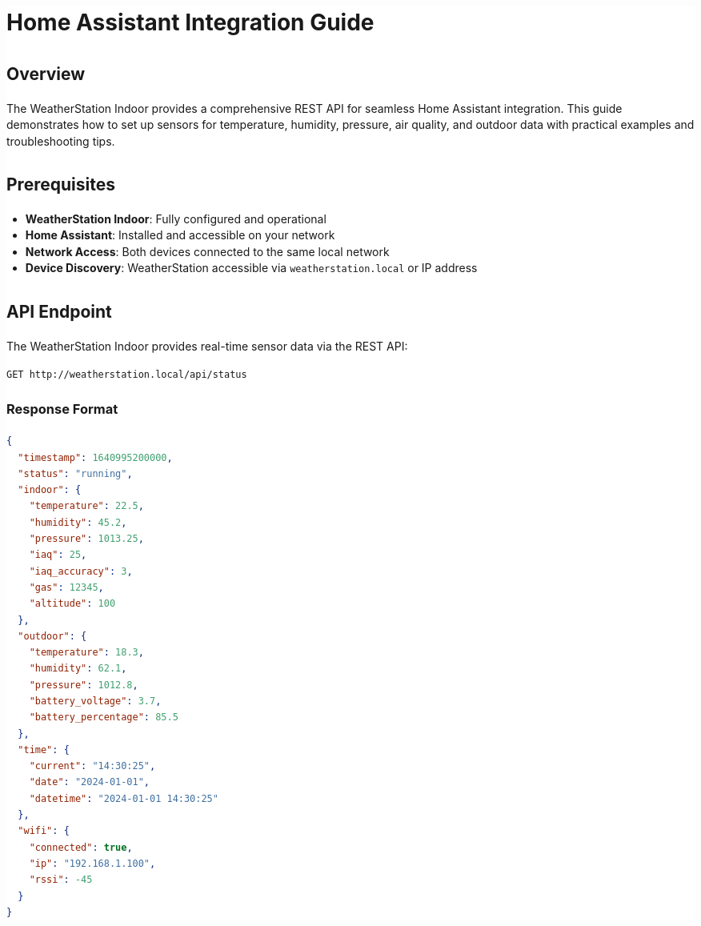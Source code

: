 # Home Assistant Integration Guide

## Overview

The WeatherStation Indoor provides a comprehensive REST API for seamless Home Assistant integration. This guide demonstrates how to set up sensors for temperature, humidity, pressure, air quality, and outdoor data with practical examples and troubleshooting tips.

## Prerequisites

- **WeatherStation Indoor**: Fully configured and operational
- **Home Assistant**: Installed and accessible on your network
- **Network Access**: Both devices connected to the same local network
- **Device Discovery**: WeatherStation accessible via `weatherstation.local` or IP address

## API Endpoint

The WeatherStation Indoor provides real-time sensor data via the REST API:

```
GET http://weatherstation.local/api/status
```

### Response Format

```json
{
  "timestamp": 1640995200000,
  "status": "running",
  "indoor": {
    "temperature": 22.5,
    "humidity": 45.2,
    "pressure": 1013.25,
    "iaq": 25,
    "iaq_accuracy": 3,
    "gas": 12345,
    "altitude": 100
  },
  "outdoor": {
    "temperature": 18.3,
    "humidity": 62.1,
    "pressure": 1012.8,
    "battery_voltage": 3.7,
    "battery_percentage": 85.5
  },
  "time": {
    "current": "14:30:25",
    "date": "2024-01-01",
    "datetime": "2024-01-01 14:30:25"
  },
  "wifi": {
    "connected": true,
    "ip": "192.168.1.100",
    "rssi": -45
  }
}
```
